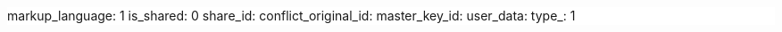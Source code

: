 markup_language: 1
is_shared: 0
share_id: 
conflict_original_id: 
master_key_id: 
user_data: 
type_: 1